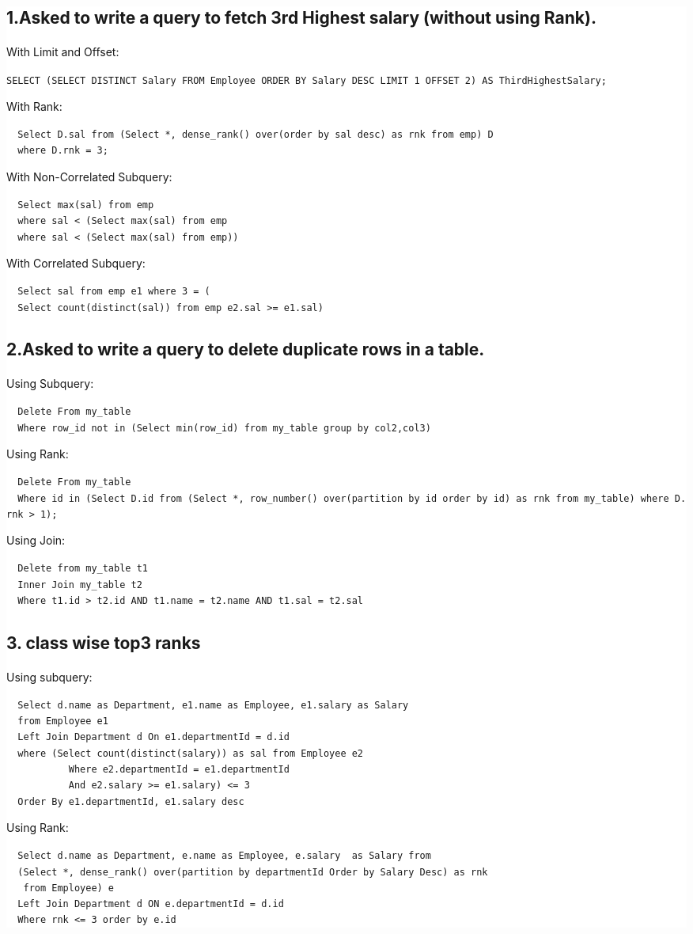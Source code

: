 ## 1.Asked to write a query to fetch 3rd Highest salary (without using Rank). 
With Limit and Offset:
```
SELECT (SELECT DISTINCT Salary FROM Employee ORDER BY Salary DESC LIMIT 1 OFFSET 2) AS ThirdHighestSalary;
```
With Rank: 
```
  Select D.sal from (Select *, dense_rank() over(order by sal desc) as rnk from emp) D 
  where D.rnk = 3; 
```
With Non-Correlated Subquery:
```
  Select max(sal) from emp 
  where sal < (Select max(sal) from emp 
  where sal < (Select max(sal) from emp))
```
With Correlated Subquery:
```
  Select sal from emp e1 where 3 = (
  Select count(distinct(sal)) from emp e2.sal >= e1.sal)
```

## 2.Asked to write a query to delete duplicate rows in a table. 
Using Subquery:
```
  Delete From my_table 
  Where row_id not in (Select min(row_id) from my_table group by col2,col3)
```
Using Rank: 
```
  Delete From my_table
  Where id in (Select D.id from (Select *, row_number() over(partition by id order by id) as rnk from my_table) where D.rnk > 1);
```
Using Join:
```
  Delete from my_table t1 
  Inner Join my_table t2 
  Where t1.id > t2.id AND t1.name = t2.name AND t1.sal = t2.sal  
```

## 3. class wise top3 ranks 
Using subquery:
```
  Select d.name as Department, e1.name as Employee, e1.salary as Salary 
  from Employee e1
  Left Join Department d On e1.departmentId = d.id
  where (Select count(distinct(salary)) as sal from Employee e2 
           Where e2.departmentId = e1.departmentId 
           And e2.salary >= e1.salary) <= 3
  Order By e1.departmentId, e1.salary desc
```
Using Rank:
```
  Select d.name as Department, e.name as Employee, e.salary  as Salary from 
  (Select *, dense_rank() over(partition by departmentId Order by Salary Desc) as rnk
   from Employee) e
  Left Join Department d ON e.departmentId = d.id
  Where rnk <= 3 order by e.id
```
